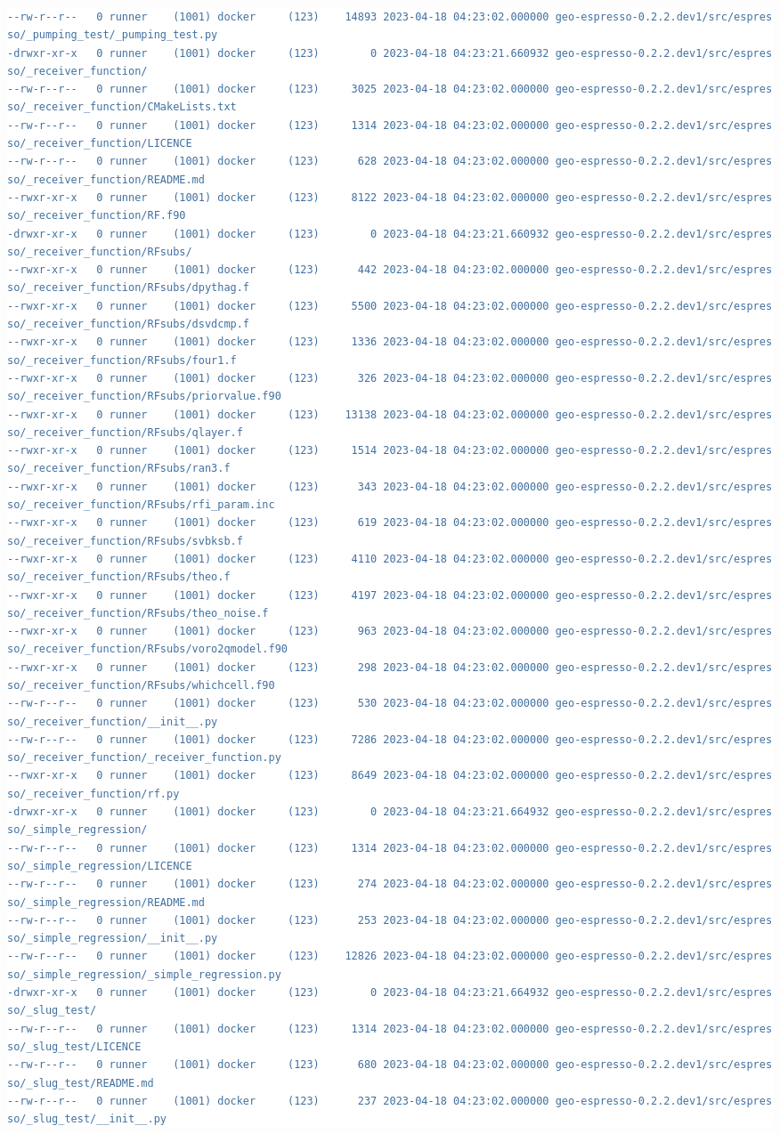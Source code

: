 ```diff
--rw-r--r--   0 runner    (1001) docker     (123)    14893 2023-04-18 04:23:02.000000 geo-espresso-0.2.2.dev1/src/espresso/_pumping_test/_pumping_test.py
-drwxr-xr-x   0 runner    (1001) docker     (123)        0 2023-04-18 04:23:21.660932 geo-espresso-0.2.2.dev1/src/espresso/_receiver_function/
--rw-r--r--   0 runner    (1001) docker     (123)     3025 2023-04-18 04:23:02.000000 geo-espresso-0.2.2.dev1/src/espresso/_receiver_function/CMakeLists.txt
--rw-r--r--   0 runner    (1001) docker     (123)     1314 2023-04-18 04:23:02.000000 geo-espresso-0.2.2.dev1/src/espresso/_receiver_function/LICENCE
--rw-r--r--   0 runner    (1001) docker     (123)      628 2023-04-18 04:23:02.000000 geo-espresso-0.2.2.dev1/src/espresso/_receiver_function/README.md
--rwxr-xr-x   0 runner    (1001) docker     (123)     8122 2023-04-18 04:23:02.000000 geo-espresso-0.2.2.dev1/src/espresso/_receiver_function/RF.f90
-drwxr-xr-x   0 runner    (1001) docker     (123)        0 2023-04-18 04:23:21.660932 geo-espresso-0.2.2.dev1/src/espresso/_receiver_function/RFsubs/
--rwxr-xr-x   0 runner    (1001) docker     (123)      442 2023-04-18 04:23:02.000000 geo-espresso-0.2.2.dev1/src/espresso/_receiver_function/RFsubs/dpythag.f
--rwxr-xr-x   0 runner    (1001) docker     (123)     5500 2023-04-18 04:23:02.000000 geo-espresso-0.2.2.dev1/src/espresso/_receiver_function/RFsubs/dsvdcmp.f
--rwxr-xr-x   0 runner    (1001) docker     (123)     1336 2023-04-18 04:23:02.000000 geo-espresso-0.2.2.dev1/src/espresso/_receiver_function/RFsubs/four1.f
--rwxr-xr-x   0 runner    (1001) docker     (123)      326 2023-04-18 04:23:02.000000 geo-espresso-0.2.2.dev1/src/espresso/_receiver_function/RFsubs/priorvalue.f90
--rwxr-xr-x   0 runner    (1001) docker     (123)    13138 2023-04-18 04:23:02.000000 geo-espresso-0.2.2.dev1/src/espresso/_receiver_function/RFsubs/qlayer.f
--rwxr-xr-x   0 runner    (1001) docker     (123)     1514 2023-04-18 04:23:02.000000 geo-espresso-0.2.2.dev1/src/espresso/_receiver_function/RFsubs/ran3.f
--rwxr-xr-x   0 runner    (1001) docker     (123)      343 2023-04-18 04:23:02.000000 geo-espresso-0.2.2.dev1/src/espresso/_receiver_function/RFsubs/rfi_param.inc
--rwxr-xr-x   0 runner    (1001) docker     (123)      619 2023-04-18 04:23:02.000000 geo-espresso-0.2.2.dev1/src/espresso/_receiver_function/RFsubs/svbksb.f
--rwxr-xr-x   0 runner    (1001) docker     (123)     4110 2023-04-18 04:23:02.000000 geo-espresso-0.2.2.dev1/src/espresso/_receiver_function/RFsubs/theo.f
--rwxr-xr-x   0 runner    (1001) docker     (123)     4197 2023-04-18 04:23:02.000000 geo-espresso-0.2.2.dev1/src/espresso/_receiver_function/RFsubs/theo_noise.f
--rwxr-xr-x   0 runner    (1001) docker     (123)      963 2023-04-18 04:23:02.000000 geo-espresso-0.2.2.dev1/src/espresso/_receiver_function/RFsubs/voro2qmodel.f90
--rwxr-xr-x   0 runner    (1001) docker     (123)      298 2023-04-18 04:23:02.000000 geo-espresso-0.2.2.dev1/src/espresso/_receiver_function/RFsubs/whichcell.f90
--rw-r--r--   0 runner    (1001) docker     (123)      530 2023-04-18 04:23:02.000000 geo-espresso-0.2.2.dev1/src/espresso/_receiver_function/__init__.py
--rw-r--r--   0 runner    (1001) docker     (123)     7286 2023-04-18 04:23:02.000000 geo-espresso-0.2.2.dev1/src/espresso/_receiver_function/_receiver_function.py
--rwxr-xr-x   0 runner    (1001) docker     (123)     8649 2023-04-18 04:23:02.000000 geo-espresso-0.2.2.dev1/src/espresso/_receiver_function/rf.py
-drwxr-xr-x   0 runner    (1001) docker     (123)        0 2023-04-18 04:23:21.664932 geo-espresso-0.2.2.dev1/src/espresso/_simple_regression/
--rw-r--r--   0 runner    (1001) docker     (123)     1314 2023-04-18 04:23:02.000000 geo-espresso-0.2.2.dev1/src/espresso/_simple_regression/LICENCE
--rw-r--r--   0 runner    (1001) docker     (123)      274 2023-04-18 04:23:02.000000 geo-espresso-0.2.2.dev1/src/espresso/_simple_regression/README.md
--rw-r--r--   0 runner    (1001) docker     (123)      253 2023-04-18 04:23:02.000000 geo-espresso-0.2.2.dev1/src/espresso/_simple_regression/__init__.py
--rw-r--r--   0 runner    (1001) docker     (123)    12826 2023-04-18 04:23:02.000000 geo-espresso-0.2.2.dev1/src/espresso/_simple_regression/_simple_regression.py
-drwxr-xr-x   0 runner    (1001) docker     (123)        0 2023-04-18 04:23:21.664932 geo-espresso-0.2.2.dev1/src/espresso/_slug_test/
--rw-r--r--   0 runner    (1001) docker     (123)     1314 2023-04-18 04:23:02.000000 geo-espresso-0.2.2.dev1/src/espresso/_slug_test/LICENCE
--rw-r--r--   0 runner    (1001) docker     (123)      680 2023-04-18 04:23:02.000000 geo-espresso-0.2.2.dev1/src/espresso/_slug_test/README.md
--rw-r--r--   0 runner    (1001) docker     (123)      237 2023-04-18 04:23:02.000000 geo-espresso-0.2.2.dev1/src/espresso/_slug_test/__init__.py
```